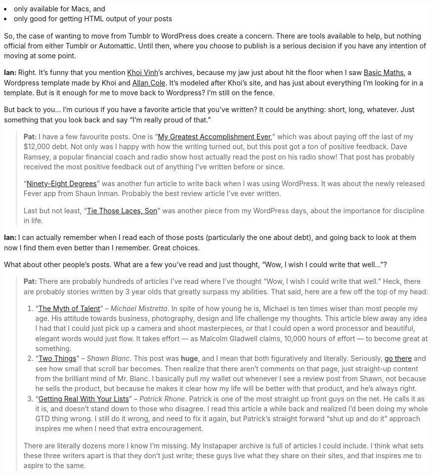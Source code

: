 <li>only available for Macs, and </li>
<li>only good for getting HTML output of your posts</li>
</ol>
<p>So, the case of wanting to move from Tumblr to WordPress does create a concern. There are tools available to help, but nothing official from either Tumblr or Automattic. Until then, where you choose to publish is a serious decision if you have any intention of moving at some point. </p>
</blockquote>
<p><strong>Ian: </strong>Right. It&#8217;s funny that you mention <a href="http://subtraction.com/">Khoi Vinh</a>&#8217;s archives, because my jaw just about hit the floor when I saw <a href="http://basicmaths.subtraction.com/">Basic Maths</a>, a Wordpress template made by Khoi and <a href="http://fthrwght.com/">Allan Cole</a>. It&#8217;s modeled after Khoi&#8217;s site, and has just about everything I&#8217;m looking for in a template. But is it enough for me to move back to Wordpress? I&#8217;m still on the fence.</p>
<p>But back to you&#8230; I&#8217;m curious if you have a favorite article that you&#8217;ve written? It could be anything: short, long, whatever. Just something that you look back and say &#8220;I&#8217;m really proud of that.&#8221;</p>
<blockquote><p><strong>Pat: </strong>I have a few favourite posts. One is &#8220;<a href="http://patdryburgh.com/post/205848198/my-greatest-accomplishment-ever">My Greatest Accomplishment Ever</a>,&#8221; which was about paying off the last of my $12,000 debt. Not only was I happy with how the writing turned out, but this post got a ton of positive feedback. Dave Ramsey, a popular financial coach and radio show host actually read the post on his radio show! That post has probably received the most positive feedback out of anything I&#8217;ve written before or since. </p>
<p>&#8220;<a href="http://patdryburgh.com/blog/ninety-eight-degrees/">Ninety-Eight Degrees</a>&#8221; was another fun article to write back when I was using WordPress. It was about the newly released Fever app from Shaun Inman. Probably the best review article I&#8217;ve ever written. </p>
<p>Last but not least, &#8220;<a href="http://patdryburgh.com/blog/tie-those-laces-son/">Tie Those Laces, Son</a>&#8221; was another piece from my WordPress days, about the importance for discipline in life.</p>
</blockquote>
<p><strong>Ian: </strong>I can actually remember when I read each of those posts (particularly the one about debt), and going back to look at them now I find them even better than I remember. Great choices.</p>
<p>What about other people&#8217;s posts. What are a few you&#8217;ve read and just thought, &#8220;Wow, I wish I could write that well&#8230;&#8221;?</p>
<blockquote>
<p><strong>Pat:</strong> There are probably hundreds of articles I&#8217;ve read where I&#8217;ve thought &#8220;Wow, I wish I could write that well.&#8221; Heck, there are probably stories written by 3 year olds that greatly surpass my abilities. That said, here are a few off the top of my head: </p>
<ol>
<li>&#8220;<a href="http://michaelmistretta.com/2009/the-myth-of-talent/">The Myth of Talent</a>&#8221; &#8211; <cite>Michael Mistretta</cite>. In spite of how young he is, Michael is ten times wiser than most people my age. His attitude towards business, photography, design and life challenge my thoughts. This article blew away any idea I had that I could just pick up a camera and shoot masterpieces, or that I could open a word processor and beautiful, elegant words would just flow. It takes effort — as Malcolm Gladwell claims, 10,000 hours of effort — to become great at something.</li>
<li>&#8220;<a href="http://shawnblanc.net/2009/01/a-review-of-two-things/">Two Things</a>&#8221; &#8211; <cite>Shawn Blanc</cite>. This post was <strong>huge</strong>, and I mean that both figuratively and literally. Seriously, <a href="http://shawnblanc.net/2009/01/a-review-of-two-things/">go there</a> and see how small that scroll bar becomes. Then realize that there aren&#8217;t comments on that page, just straight-up content from the brilliant mind of Mr. Blanc. I basically pull my wallet out whenever I see a review post from Shawn, not because he sells the product, but because he makes it clear how my life will be better with that product, and he&#8217;s always right.</li>
<li>&#8220;<a href="http://patrickrhone.com/2008/04/17/getting-real-with-your-lists/">Getting Real With Your Lists</a>&#8221; &#8211; <cite>Patrick Rhone</cite>. Patrick is one of the most straight up front guys on the net. He calls it as it is, and doesn&#8217;t stand down to those who disagree. I read this article a while back and realized I&#8217;d been doing my whole GTD thing wrong. I still do it wrong, and need to fix it again, but Patrick&#8217;s straight forward &#8220;shut up and do it&#8221; approach inspires me when I need that extra encouragement.</li>
</ol>
<p>There are literally dozens more I know I&#8217;m missing. My Instapaper archive is full of articles I could include. I think what sets these three writers apart is that they don&#8217;t just write; these guys live what they share on their sites, and that inspires me to aspire to the same.</p>
</blockquote>